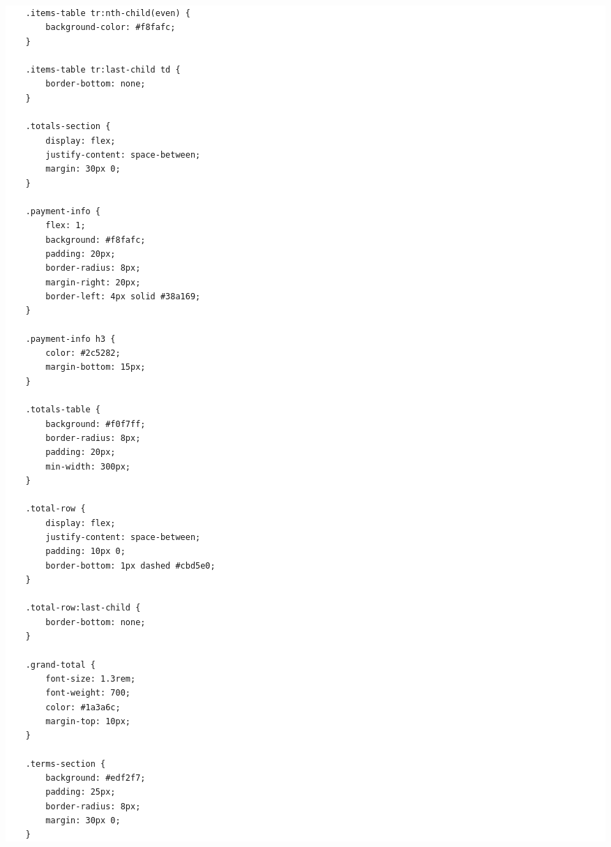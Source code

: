         .items-table tr:nth-child(even) {
            background-color: #f8fafc;
        }
        
        .items-table tr:last-child td {
            border-bottom: none;
        }
        
        .totals-section {
            display: flex;
            justify-content: space-between;
            margin: 30px 0;
        }
        
        .payment-info {
            flex: 1;
            background: #f8fafc;
            padding: 20px;
            border-radius: 8px;
            margin-right: 20px;
            border-left: 4px solid #38a169;
        }
        
        .payment-info h3 {
            color: #2c5282;
            margin-bottom: 15px;
        }
        
        .totals-table {
            background: #f0f7ff;
            border-radius: 8px;
            padding: 20px;
            min-width: 300px;
        }
        
        .total-row {
            display: flex;
            justify-content: space-between;
            padding: 10px 0;
            border-bottom: 1px dashed #cbd5e0;
        }
        
        .total-row:last-child {
            border-bottom: none;
        }
        
        .grand-total {
            font-size: 1.3rem;
            font-weight: 700;
            color: #1a3a6c;
            margin-top: 10px;
        }
        
        .terms-section {
            background: #edf2f7;
            padding: 25px;
            border-radius: 8px;
            margin: 30px 0;
        }
        